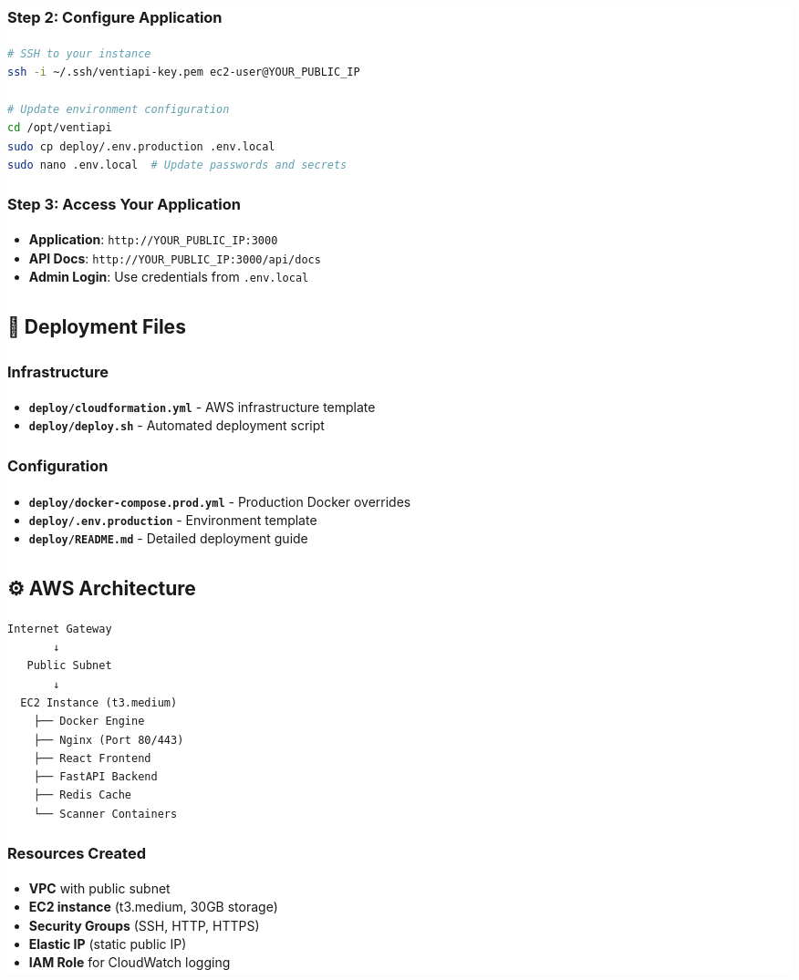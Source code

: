 ### Step 2: Configure Application
```bash
# SSH to your instance
ssh -i ~/.ssh/ventiapi-key.pem ec2-user@YOUR_PUBLIC_IP

# Update environment configuration
cd /opt/ventiapi
sudo cp deploy/.env.production .env.local
sudo nano .env.local  # Update passwords and secrets
```

### Step 3: Access Your Application
- **Application**: `http://YOUR_PUBLIC_IP:3000`
- **API Docs**: `http://YOUR_PUBLIC_IP:3000/api/docs`
- **Admin Login**: Use credentials from `.env.local`

## 📁 Deployment Files

### Infrastructure
- **`deploy/cloudformation.yml`** - AWS infrastructure template
- **`deploy/deploy.sh`** - Automated deployment script

### Configuration
- **`deploy/docker-compose.prod.yml`** - Production Docker overrides
- **`deploy/.env.production`** - Environment template
- **`deploy/README.md`** - Detailed deployment guide

## ⚙️ AWS Architecture

```
Internet Gateway
       ↓
   Public Subnet
       ↓
  EC2 Instance (t3.medium)
    ├── Docker Engine
    ├── Nginx (Port 80/443)
    ├── React Frontend
    ├── FastAPI Backend
    ├── Redis Cache
    └── Scanner Containers
```

### Resources Created
- **VPC** with public subnet
- **EC2 instance** (t3.medium, 30GB storage)
- **Security Groups** (SSH, HTTP, HTTPS)
- **Elastic IP** (static public IP)
- **IAM Role** for CloudWatch logging
